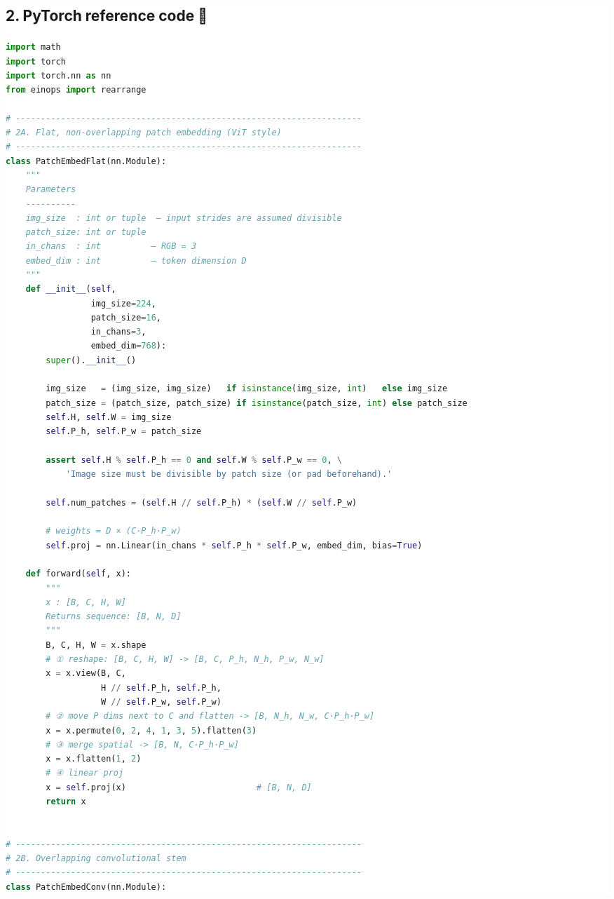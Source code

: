 ## 2. PyTorch reference code 🐒

```python
import math
import torch
import torch.nn as nn
from einops import rearrange

# ---------------------------------------------------------------------
# 2A. Flat, non-overlapping patch embedding (ViT style)
# ---------------------------------------------------------------------
class PatchEmbedFlat(nn.Module):
    """
    Parameters
    ----------
    img_size  : int or tuple  – input strides are assumed divisible
    patch_size: int or tuple
    in_chans  : int          – RGB = 3
    embed_dim : int          – token dimension D
    """
    def __init__(self,
                 img_size=224,
                 patch_size=16,
                 in_chans=3,
                 embed_dim=768):
        super().__init__()

        img_size   = (img_size, img_size)   if isinstance(img_size, int)   else img_size
        patch_size = (patch_size, patch_size) if isinstance(patch_size, int) else patch_size
        self.H, self.W = img_size
        self.P_h, self.P_w = patch_size

        assert self.H % self.P_h == 0 and self.W % self.P_w == 0, \
            'Image size must be divisible by patch size (or pad beforehand).'

        self.num_patches = (self.H // self.P_h) * (self.W // self.P_w)

        # weights = D × (C·P_h·P_w)
        self.proj = nn.Linear(in_chans * self.P_h * self.P_w, embed_dim, bias=True)

    def forward(self, x):
        """
        x : [B, C, H, W]
        Returns sequence: [B, N, D]
        """
        B, C, H, W = x.shape
        # ① reshape: [B, C, H, W] -> [B, C, P_h, N_h, P_w, N_w]
        x = x.view(B, C,
                   H // self.P_h, self.P_h,
                   W // self.P_w, self.P_w)
        # ② move P dims next to C and flatten -> [B, N_h, N_w, C·P_h·P_w]
        x = x.permute(0, 2, 4, 1, 3, 5).flatten(3)
        # ③ merge spatial -> [B, N, C·P_h·P_w]
        x = x.flatten(1, 2)
        # ④ linear proj
        x = self.proj(x)                          # [B, N, D]
        return x


# ---------------------------------------------------------------------
# 2B. Overlapping convolutional stem
# ---------------------------------------------------------------------
class PatchEmbedConv(nn.Module):
```